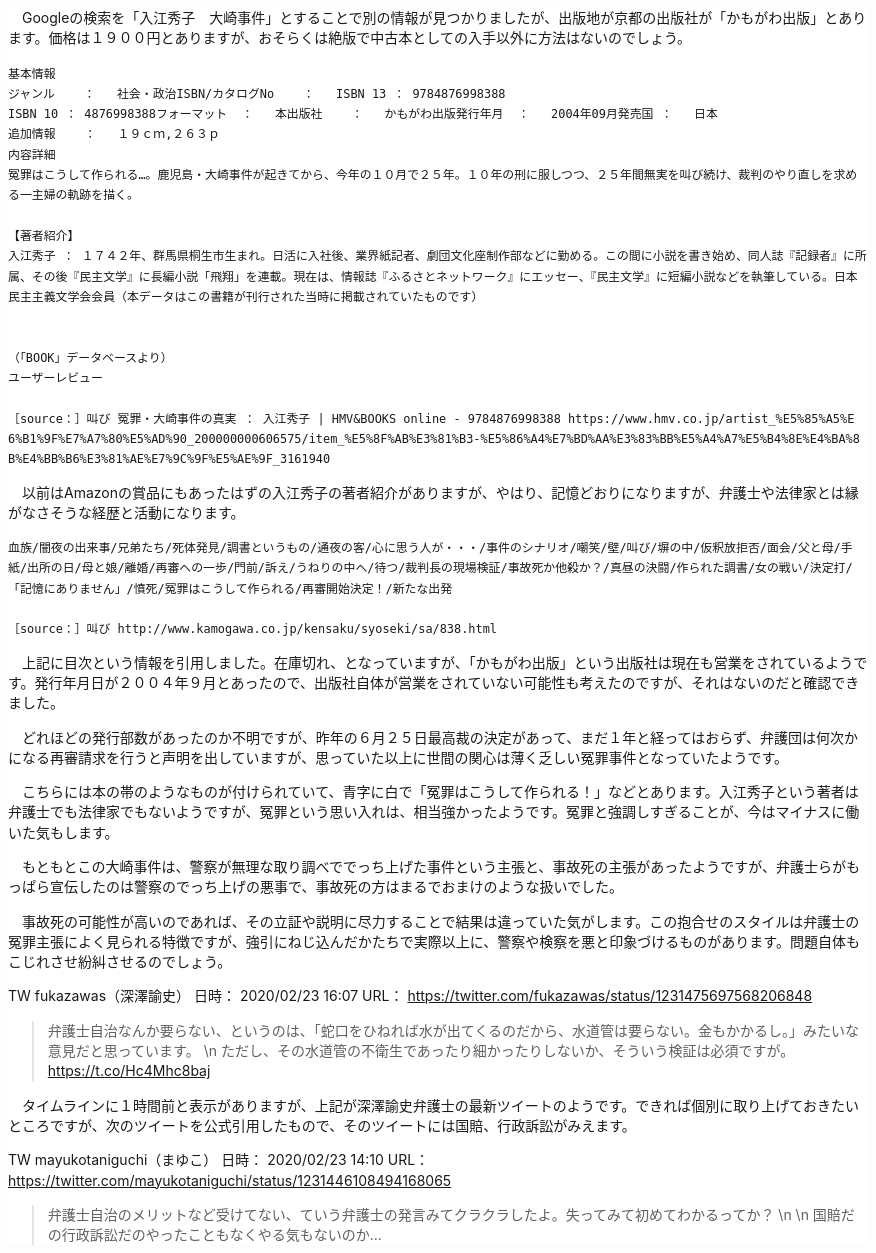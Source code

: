 　Googleの検索を「入江秀子　大崎事件」とすることで別の情報が見つかりましたが、出版地が京都の出版社が「かもがわ出版」とあります。価格は１９００円とありますが、おそらくは絶版で中古本としての入手以外に方法はないのでしょう。

```
基本情報
ジャンル	：	社会・政治ISBN/カタログNo	：	ISBN 13 ： 9784876998388
ISBN 10 ： 4876998388フォーマット	：	本出版社	：	かもがわ出版発行年月	：	2004年09月発売国	：	日本
追加情報	：	１９ｃｍ,２６３ｐ
内容詳細
冤罪はこうして作られる…。鹿児島・大崎事件が起きてから、今年の１０月で２５年。１０年の刑に服しつつ、２５年間無実を叫び続け、裁判のやり直しを求める一主婦の軌跡を描く。

【著者紹介】
入江秀子 ： １７４２年、群馬県桐生市生まれ。日活に入社後、業界紙記者、劇団文化座制作部などに勤める。この間に小説を書き始め、同人誌『記録者』に所属、その後『民主文学』に長編小説「飛翔」を連載。現在は、情報誌『ふるさとネットワーク』にエッセー、『民主文学』に短編小説などを執筆している。日本民主主義文学会会員（本データはこの書籍が刊行された当時に掲載されていたものです）


（「BOOK」データベースより）
ユーザーレビュー

［source：］叫び 冤罪・大崎事件の真実 ： 入江秀子 | HMV&BOOKS online - 9784876998388 https://www.hmv.co.jp/artist_%E5%85%A5%E6%B1%9F%E7%A7%80%E5%AD%90_200000000606575/item_%E5%8F%AB%E3%81%B3-%E5%86%A4%E7%BD%AA%E3%83%BB%E5%A4%A7%E5%B4%8E%E4%BA%8B%E4%BB%B6%E3%81%AE%E7%9C%9F%E5%AE%9F_3161940
```

　以前はAmazonの賞品にもあったはずの入江秀子の著者紹介がありますが、やはり、記憶どおりになりますが、弁護士や法律家とは縁がなさそうな経歴と活動になります。

```
血族/闇夜の出来事/兄弟たち/死体発見/調書というもの/通夜の客/心に思う人が・・・/事件のシナリオ/嘲笑/壁/叫び/塀の中/仮釈放拒否/面会/父と母/手紙/出所の日/母と娘/離婚/再審への一歩/門前/訴え/うねりの中へ/待つ/裁判長の現場検証/事故死か他殺か？/真昼の決闘/作られた調書/女の戦い/決定打/「記憶にありません」/憤死/冤罪はこうして作られる/再審開始決定！/新たな出発

［source：］叫び http://www.kamogawa.co.jp/kensaku/syoseki/sa/838.html
```

　上記に目次という情報を引用しました。在庫切れ、となっていますが、「かもがわ出版」という出版社は現在も営業をされているようです。発行年月日が２００４年９月とあったので、出版社自体が営業をされていない可能性も考えたのですが、それはないのだと確認できました。

　どれほどの発行部数があったのか不明ですが、昨年の６月２５日最高裁の決定があって、まだ１年と経ってはおらず、弁護団は何次かになる再審請求を行うと声明を出していますが、思っていた以上に世間の関心は薄く乏しい冤罪事件となっていたようです。

　こちらには本の帯のようなものが付けられていて、青字に白で「冤罪はこうして作られる！」などとあります。入江秀子という著者は弁護士でも法律家でもないようですが、冤罪という思い入れは、相当強かったようです。冤罪と強調しすぎることが、今はマイナスに働いた気もします。

　もともとこの大崎事件は、警察が無理な取り調べででっち上げた事件という主張と、事故死の主張があったようですが、弁護士らがもっぱら宣伝したのは警察のでっち上げの悪事で、事故死の方はまるでおまけのような扱いでした。

　事故死の可能性が高いのであれば、その立証や説明に尽力することで結果は違っていた気がします。この抱合せのスタイルは弁護士の冤罪主張によく見られる特徴ですが、強引にねじ込んだかたちで実際以上に、警察や検察を悪と印象づけるものがあります。問題自体もこじれさせ紛糾させるのでしょう。

TW fukazawas（深澤諭史） 日時： 2020/02/23 16:07 URL： https://twitter.com/fukazawas/status/1231475697568206848
> 弁護士自治なんか要らない、というのは、「蛇口をひねれば水が出てくるのだから、水道管は要らない。金もかかるし。」みたいな意見だと思っています。 \n ただし、その水道管の不衛生であったり細かったりしないか、そういう検証は必須ですが。 https://t.co/Hc4Mhc8baj

　タイムラインに１時間前と表示がありますが、上記が深澤諭史弁護士の最新ツイートのようです。できれば個別に取り上げておきたいところですが、次のツイートを公式引用したもので、そのツイートには国賠、行政訴訟がみえます。

TW mayukotaniguchi（まゆこ） 日時： 2020/02/23 14:10 URL： https://twitter.com/mayukotaniguchi/status/1231446108494168065
> 弁護士自治のメリットなど受けてない、ていう弁護士の発言みてクラクラしたよ。失ってみて初めてわかるってか？ \n  \n 国賠だの行政訴訟だのやったこともなくやる気もないのか…

